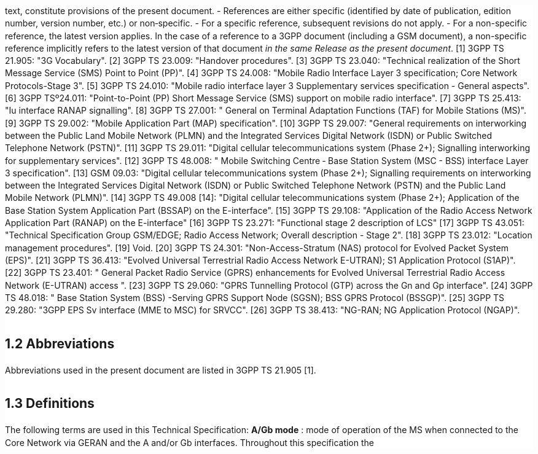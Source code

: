 text, constitute provisions of the present document.
\- References are either specific (identified by date of publication, edition
number, version number, etc.) or non‑specific.
\- For a specific reference, subsequent revisions do not apply.
\- For a non-specific reference, the latest version applies. In the case of a
reference to a 3GPP document (including a GSM document), a non-specific
reference implicitly refers to the latest version of that document _in the
same Release as the present document_.
[1] 3GPP TS 21.905: \"3G Vocabulary\".
[2] 3GPP TS 23.009: \"Handover procedures\".
[3] 3GPP TS 23.040: \"Technical realization of the Short Message Service (SMS)
Point to Point (PP)\".
[4] 3GPP TS 24.008: \"Mobile Radio Interface Layer 3 specification; Core
Network Protocols-Stage 3\".
[5] 3GPP TS 24.010: \"Mobile radio interface layer 3 Supplementary services
specification - General aspects\".
[6] 3GPP TSº24.011: \"Point-to-Point (PP) Short Message Service (SMS) support
on mobile radio interface\".
[7] 3GPP TS 25.413: \"Iu interface RANAP signalling\".
[8] 3GPP TS 27.001: \" General on Terminal Adaptation Functions (TAF) for
Mobile Stations (MS)\".
[9] 3GPP TS 29.002: \"Mobile Application Part (MAP) specification\".
[10] 3GPP TS 29.007: \"General requirements on interworking between the Public
Land Mobile Network (PLMN) and the Integrated Services Digital Network (ISDN)
or Public Switched Telephone Network (PSTN)\".
[11] 3GPP TS 29.011: \"Digital cellular telecommunications system (Phase 2+);
Signalling interworking for supplementary services\".
[12] 3GPP TS 48.008: \" Mobile Switching Centre ‑ Base Station System (MSC -
BSS) interface Layer 3 specification\".
[13] GSM 09.03: \"Digital cellular telecommunications system (Phase 2+);
Signalling requirements on interworking between the Integrated Services
Digital Network (ISDN) or Public Switched Telephone Network (PSTN) and the
Public Land Mobile Network (PLMN)\".
[14] 3GPP TS 49.008 [14]: \"Digital cellular telecommunications system (Phase
2+); Application of the Base Station System Application Part (BSSAP) on the
E-interface\".
[15] 3GPP TS 29.108: \"Application of the Radio Access Network Application
Part (RANAP) on the E-interface\"
[16] 3GPP TS 23.271: \"Functional stage 2 description of LCS\"
[17] 3GPP TS 43.051: \"Technical Specification Group GSM/EDGE; Radio Access
Network; Overall description - Stage 2\".
[18] 3GPP TS 23.012: \"Location management procedures\".
[19] Void.
[20] 3GPP TS 24.301: \"Non-Access-Stratum (NAS) protocol for Evolved Packet
System (EPS)\".
[21] 3GPP TS 36.413: \"Evolved Universal Terrestrial Radio Access Network
E-UTRAN); S1 Application Protocol (S1AP)\".
[22] 3GPP TS 23.401: \" General Packet Radio Service (GPRS) enhancements for
Evolved Universal Terrestrial Radio Access Network (E-UTRAN) access \".
[23] 3GPP TS 29.060: \"GPRS Tunnelling Protocol (GTP) across the Gn and Gp
interface\".
[24] 3GPP TS 48.018: \" Base Station System (BSS) -Serving GPRS Support Node
(SGSN); BSS GPRS Protocol (BSSGP)\".
[25] 3GPP TS 29.280: \"3GPP EPS Sv interface (MME to MSC) for SRVCC\".
[26] 3GPP TS 38.413: \"NG-RAN; NG Application Protocol (NGAP)\".
## 1.2 Abbreviations
Abbreviations used in the present document are listed in 3GPP TS 21.905 [1].
## 1.3 Definitions
The following terms are used in this Technical Specification:
**A/Gb mode** : mode of operation of the MS when connected to the Core Network
via GERAN and the A and/or Gb interfaces. Throughout this specification the